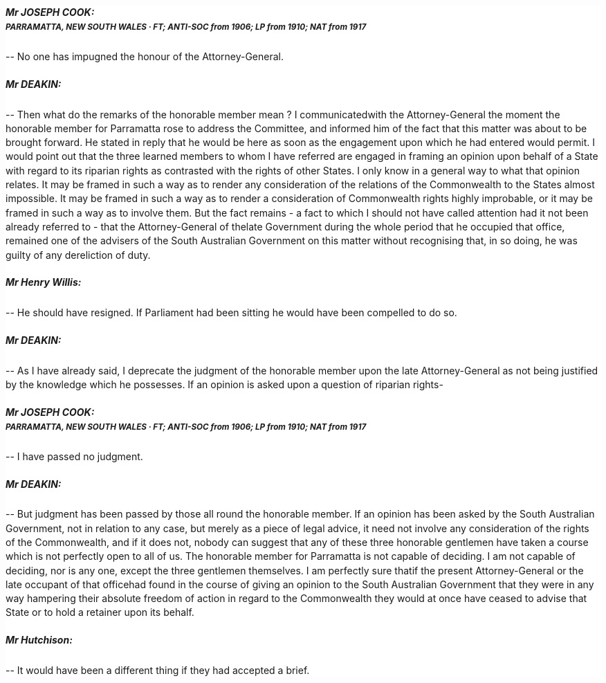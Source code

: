 ##### Mr JOSEPH COOK:<br><small class="text-muted">PARRAMATTA, NEW SOUTH WALES &middot; FT; ANTI-SOC from 1906; LP from 1910; NAT from 1917</small>

-- No one has impugned the honour of the Attorney-General. 

##### Mr DEAKIN:

-- Then what do the remarks of the honorable member mean ? I communicatedwith the Attorney-General the moment the honorable member for Parramatta rose to address the Committee, and informed him of the fact that this matter was about to be brought forward. He stated in reply that he would be here as soon as the engagement upon which he had entered would permit. I would point out that the three learned members to whom I have referred are engaged in framing an opinion upon behalf of a State with regard to its riparian rights as contrasted with the rights of other States. I only know in a general way to what that opinion relates. It may be framed in such a way as to render any consideration of the relations of the Commonwealth to the States almost impossible. It may be framed in such a way as to render a consideration of Commonwealth rights highly improbable, or it may be framed in such a way as to involve them. But the fact remains - a fact to which I should not have called attention had it not been already referred to - that the Attorney-General of thelate Government during the whole period that he occupied that office, remained one of the advisers of the South Australian Government on this matter without recognising that, in so doing, he was guilty of any dereliction of duty. 

##### Mr Henry Willis:

-- He should have resigned. If Parliament had been sitting he would have been compelled to do so. 

##### Mr DEAKIN:

-- As I have already said, I deprecate the judgment of the honorable member upon the late Attorney-General as not being justified by the knowledge which he possesses. If an opinion is asked upon a question of riparian rights- 

##### Mr JOSEPH COOK:<br><small class="text-muted">PARRAMATTA, NEW SOUTH WALES &middot; FT; ANTI-SOC from 1906; LP from 1910; NAT from 1917</small>

-- I have passed no judgment. 

##### Mr DEAKIN:

-- But judgment has been passed by those all round the honorable member. If an opinion has been asked by the South Australian Government, not in relation to any case, but merely as a piece of legal advice, it need not involve any consideration of the rights of the Commonwealth, and if it does not, nobody can suggest that any of these three honorable gentlemen have taken a course which is not perfectly open to all of us. The honorable member for Parramatta is not capable of deciding. I am not capable of deciding, nor is any one, except the three gentlemen themselves. I am perfectly sure thatif the present Attorney-General or the late occupant of that officehad found in the course of giving an opinion to the South Australian Government that they were in any way hampering their absolute freedom of action in regard to the Commonwealth they would at once have ceased to advise that State or to hold a retainer upon its behalf. 

##### Mr Hutchison:

-- It would have been a different thing if they had accepted a brief. 
